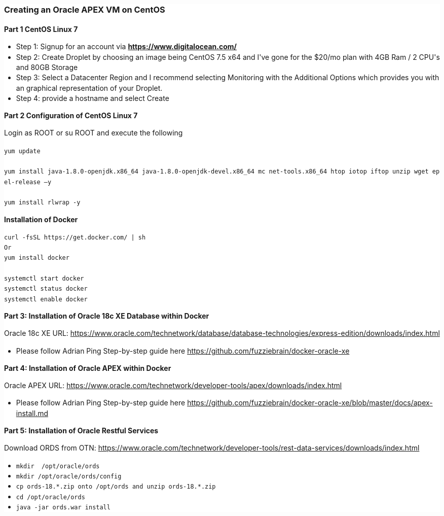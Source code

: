 
### Creating an Oracle APEX VM on CentOS

**Part 1 CentOS Linux 7**

* Step 1: Signup for an account via **https://www.digitalocean.com/**
* Step 2: Create Droplet by choosing an image being CentOS 7.5 x64 and I've gone for the $20/mo plan with 4GB Ram / 2 CPU's and 80GB Storage
* Step 3: Select a Datacenter Region and I recommend selecting Monitoring with the Additional Options which provides you with an graphical representation of your Droplet. 
* Step 4: provide a hostname and select Create

**Part 2 Configuration of CentOS Linux 7**

Login as ROOT or su ROOT and execute the following

```
yum update

yum install java-1.8.0-openjdk.x86_64 java-1.8.0-openjdk-devel.x86_64 mc net-tools.x86_64 htop iotop iftop unzip wget epel-release –y

yum install rlwrap -y
```

**Installation of Docker**

```
curl -fsSL https://get.docker.com/ | sh 
Or
yum install docker

systemctl start docker
systemctl status docker
systemctl enable docker 
```
**Part 3: Installation of Oracle 18c XE Database within Docker**

Oracle 18c XE URL: https://www.oracle.com/technetwork/database/database-technologies/express-edition/downloads/index.html

* Please follow Adrian Ping Step-by-step guide here https://github.com/fuzziebrain/docker-oracle-xe

**Part 4: Installation of Oracle APEX within Docker**

Oracle APEX URL: https://www.oracle.com/technetwork/developer-tools/apex/downloads/index.html

* Please follow Adrian Ping Step-by-step guide here https://github.com/fuzziebrain/docker-oracle-xe/blob/master/docs/apex-install.md

**Part 5: Installation of Oracle Restful Services**

Download ORDS from OTN: https://www.oracle.com/technetwork/developer-tools/rest-data-services/downloads/index.html

* 	```mkdir  /opt/oracle/ords```
* 	```mkdir /opt/oracle/ords/config```
* 	```cp ords-18.*.zip onto /opt/ords and unzip ords-18.*.zip ```
* 	```cd /opt/oracle/ords```
* 	```java -jar ords.war install```
